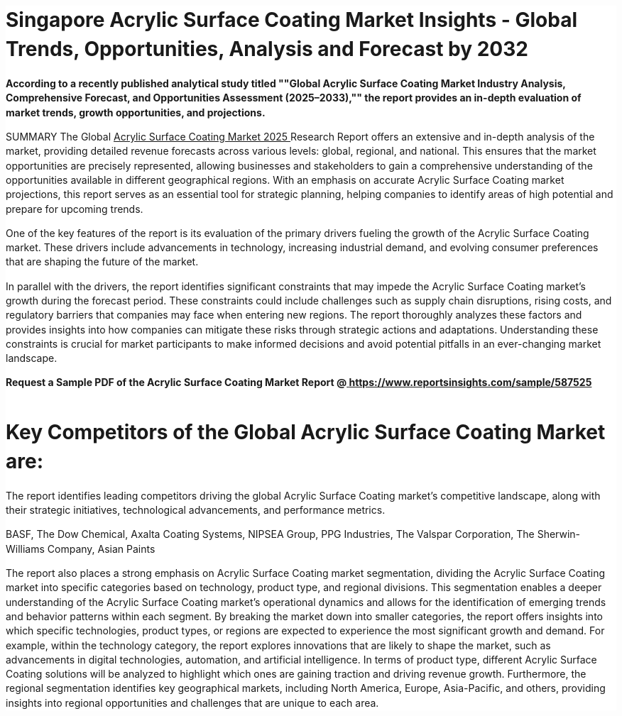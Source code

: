 # Singapore Acrylic Surface Coating Market Insights - Global Trends, Opportunities, Analysis and Forecast by 2032

<strong>According to a recently published analytical study titled ""Global Acrylic Surface Coating Market Industry Analysis, Comprehensive Forecast, and Opportunities Assessment (2025–2033),"" the report provides an in-depth evaluation of market trends, growth opportunities, and projections.</strong>

SUMMARY The Global <a href=https://www.reportsinsights.com/sample/587525>Acrylic Surface Coating Market 2025 </a> Research Report offers an extensive and in-depth analysis of the market, providing detailed revenue forecasts across various levels: global, regional, and national. This ensures that the market opportunities are precisely represented, allowing businesses and stakeholders to gain a comprehensive understanding of the opportunities available in different geographical regions. With an emphasis on accurate Acrylic Surface Coating market projections, this report serves as an essential tool for strategic planning, helping companies to identify areas of high potential and prepare for upcoming trends.

One of the key features of the report is its evaluation of the primary drivers fueling the growth of the Acrylic Surface Coating market. These drivers include advancements in technology, increasing industrial demand, and evolving consumer preferences that are shaping the future of the market. 

In parallel with the drivers, the report identifies significant constraints that may impede the Acrylic Surface Coating market’s growth during the forecast period. These constraints could include challenges such as supply chain disruptions, rising costs, and regulatory barriers that companies may face when entering new regions. The report thoroughly analyzes these factors and provides insights into how companies can mitigate these risks through strategic actions and adaptations. Understanding these constraints is crucial for market participants to make informed decisions and avoid potential pitfalls in an ever-changing market landscape.

<strong>Request a Sample PDF of the Acrylic Surface Coating Market Report </strong><strong>@<a href=https://www.reportsinsights.com/sample/587525> https://www.reportsinsights.com/sample/587525</a></strong></font>

# <strong>Key Competitors of the Global Acrylic Surface Coating Market are:</strong>

The report identifies leading competitors driving the global Acrylic Surface Coating market’s competitive landscape, along with their strategic initiatives, technological advancements, and performance metrics.

BASF, The Dow Chemical, Axalta Coating Systems, NIPSEA Group, PPG Industries, The Valspar Corporation, The Sherwin-Williams Company, Asian Paints

The report also places a strong emphasis on Acrylic Surface Coating market segmentation, dividing the Acrylic Surface Coating market into specific categories based on technology, product type, and regional divisions. This segmentation enables a deeper understanding of the Acrylic Surface Coating market’s operational dynamics and allows for the identification of emerging trends and behavior patterns within each segment. By breaking the market down into smaller categories, the report offers insights into which specific technologies, product types, or regions are expected to experience the most significant growth and demand. For example, within the technology category, the report explores innovations that are likely to shape the market, such as advancements in digital technologies, automation, and artificial intelligence. In terms of product type, different Acrylic Surface Coating solutions will be analyzed to highlight which ones are gaining traction and driving revenue growth. Furthermore, the regional segmentation identifies key geographical markets, including North America, Europe, Asia-Pacific, and others, providing insights into regional opportunities and challenges that are unique to each area.
